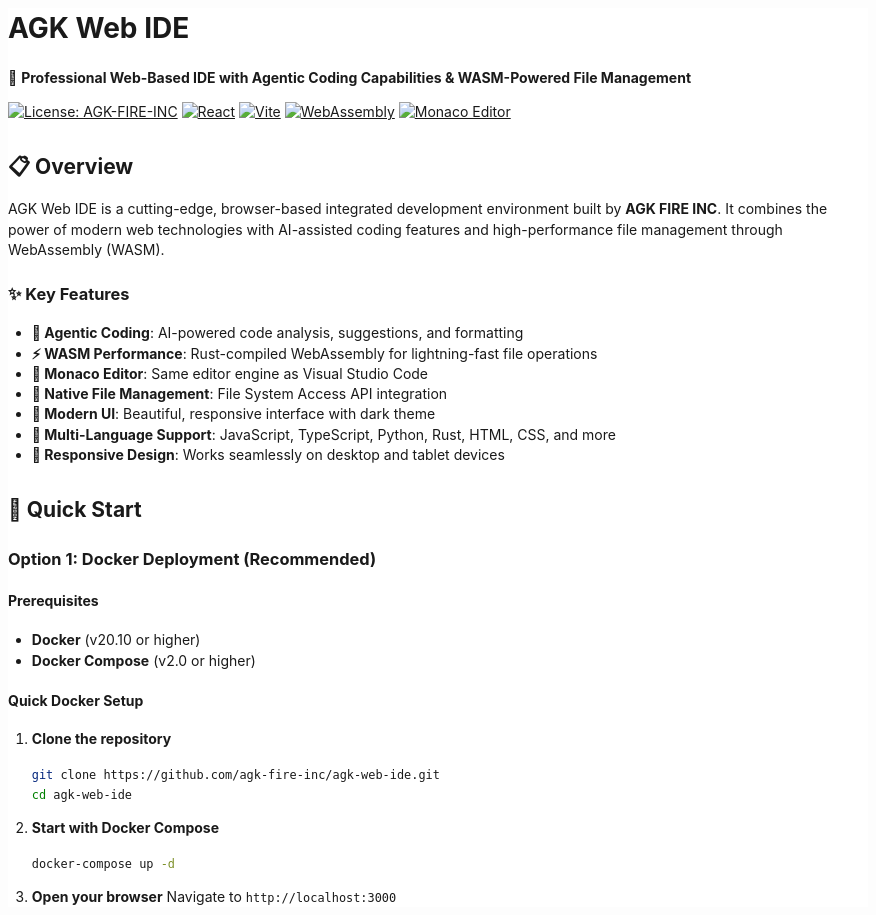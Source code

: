 # AGK Web IDE

🚀 **Professional Web-Based IDE with Agentic Coding Capabilities & WASM-Powered File Management**

[![License: AGK-FIRE-INC](https://img.shields.io/badge/License-AGK--FIRE--INC-blue.svg)](LICENSE)
[![React](https://img.shields.io/badge/React-18.2.0-blue.svg)](https://reactjs.org/)
[![Vite](https://img.shields.io/badge/Vite-4.3.9-646CFF.svg)](https://vitejs.dev/)
[![WebAssembly](https://img.shields.io/badge/WebAssembly-Rust-orange.svg)](https://webassembly.org/)
[![Monaco Editor](https://img.shields.io/badge/Monaco-Editor-0078D4.svg)](https://microsoft.github.io/monaco-editor/)

## 📋 Overview

AGK Web IDE is a cutting-edge, browser-based integrated development environment built by **AGK FIRE INC**. It combines the power of modern web technologies with AI-assisted coding features and high-performance file management through WebAssembly (WASM).

### ✨ Key Features

- **🤖 Agentic Coding**: AI-powered code analysis, suggestions, and formatting
- **⚡ WASM Performance**: Rust-compiled WebAssembly for lightning-fast file operations
- **🎨 Monaco Editor**: Same editor engine as Visual Studio Code
- **📁 Native File Management**: File System Access API integration
- **🌈 Modern UI**: Beautiful, responsive interface with dark theme
- **🔧 Multi-Language Support**: JavaScript, TypeScript, Python, Rust, HTML, CSS, and more
- **📱 Responsive Design**: Works seamlessly on desktop and tablet devices

## 🚀 Quick Start

### Option 1: Docker Deployment (Recommended)

#### Prerequisites
- **Docker** (v20.10 or higher)
- **Docker Compose** (v2.0 or higher)

#### Quick Docker Setup

1. **Clone the repository**
   ```bash
   git clone https://github.com/agk-fire-inc/agk-web-ide.git
   cd agk-web-ide
   ```

2. **Start with Docker Compose**
   ```bash
   docker-compose up -d
   ```

3. **Open your browser**
   Navigate to `http://localhost:3000`
